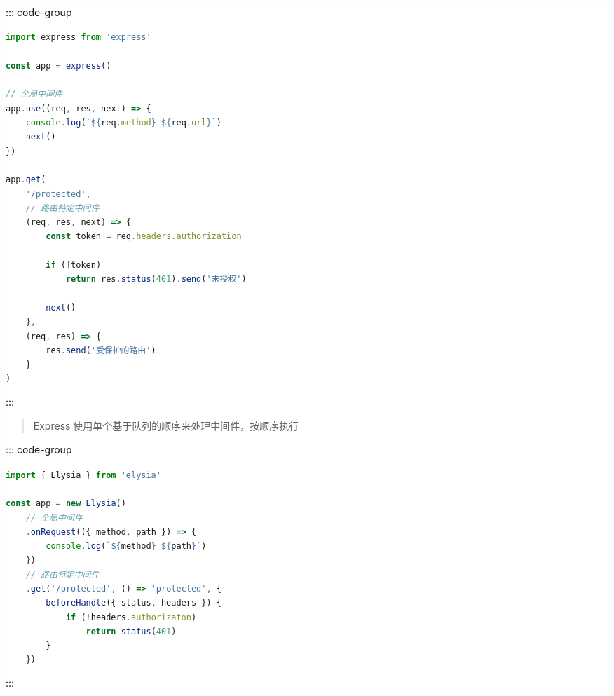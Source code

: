 ::: code-group

```ts [Express]
import express from 'express'

const app = express()

// 全局中间件
app.use((req, res, next) => {
	console.log(`${req.method} ${req.url}`)
	next()
})

app.get(
	'/protected',
	// 路由特定中间件
	(req, res, next) => {
	  	const token = req.headers.authorization

	  	if (!token)
	   		return res.status(401).send('未授权')

	  	next()
	},
	(req, res) => {
  		res.send('受保护的路由')
	}
)
```

:::


> Express 使用单个基于队列的顺序来处理中间件，按顺序执行

::: code-group

```ts [Elysia]
import { Elysia } from 'elysia'

const app = new Elysia()
	// 全局中间件
	.onRequest(({ method, path }) => {
		console.log(`${method} ${path}`)
	})
	// 路由特定中间件
	.get('/protected', () => 'protected', {
		beforeHandle({ status, headers }) {
  			if (!headers.authorizaton)
     			return status(401)
		}
	})
```

:::
